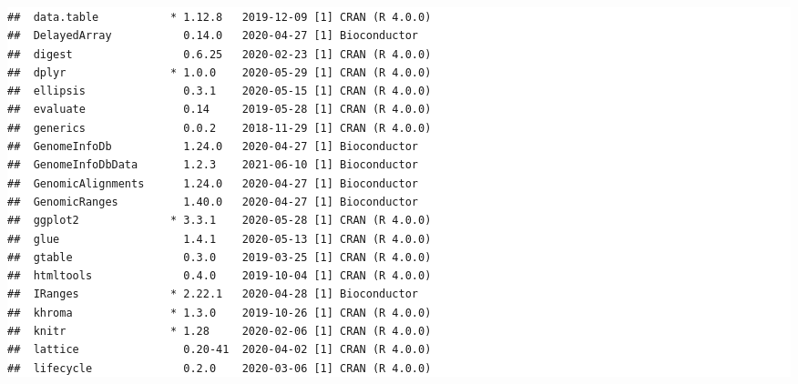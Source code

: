     ##  data.table           * 1.12.8   2019-12-09 [1] CRAN (R 4.0.0)
    ##  DelayedArray           0.14.0   2020-04-27 [1] Bioconductor  
    ##  digest                 0.6.25   2020-02-23 [1] CRAN (R 4.0.0)
    ##  dplyr                * 1.0.0    2020-05-29 [1] CRAN (R 4.0.0)
    ##  ellipsis               0.3.1    2020-05-15 [1] CRAN (R 4.0.0)
    ##  evaluate               0.14     2019-05-28 [1] CRAN (R 4.0.0)
    ##  generics               0.0.2    2018-11-29 [1] CRAN (R 4.0.0)
    ##  GenomeInfoDb           1.24.0   2020-04-27 [1] Bioconductor  
    ##  GenomeInfoDbData       1.2.3    2021-06-10 [1] Bioconductor  
    ##  GenomicAlignments      1.24.0   2020-04-27 [1] Bioconductor  
    ##  GenomicRanges          1.40.0   2020-04-27 [1] Bioconductor  
    ##  ggplot2              * 3.3.1    2020-05-28 [1] CRAN (R 4.0.0)
    ##  glue                   1.4.1    2020-05-13 [1] CRAN (R 4.0.0)
    ##  gtable                 0.3.0    2019-03-25 [1] CRAN (R 4.0.0)
    ##  htmltools              0.4.0    2019-10-04 [1] CRAN (R 4.0.0)
    ##  IRanges              * 2.22.1   2020-04-28 [1] Bioconductor  
    ##  khroma               * 1.3.0    2019-10-26 [1] CRAN (R 4.0.0)
    ##  knitr                * 1.28     2020-02-06 [1] CRAN (R 4.0.0)
    ##  lattice                0.20-41  2020-04-02 [1] CRAN (R 4.0.0)
    ##  lifecycle              0.2.0    2020-03-06 [1] CRAN (R 4.0.0)